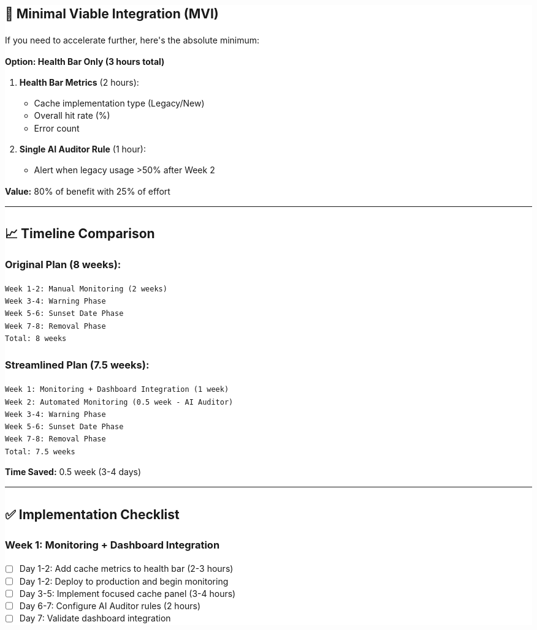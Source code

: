 
## 🎯 Minimal Viable Integration (MVI)

If you need to accelerate further, here's the absolute minimum:

**Option: Health Bar Only (3 hours total)**

1. **Health Bar Metrics** (2 hours):
   - Cache implementation type (Legacy/New)
   - Overall hit rate (%)
   - Error count

2. **Single AI Auditor Rule** (1 hour):
   - Alert when legacy usage >50% after Week 2

**Value:** 80% of benefit with 25% of effort

---

## 📈 Timeline Comparison

### **Original Plan (8 weeks):**
```
Week 1-2: Manual Monitoring (2 weeks)
Week 3-4: Warning Phase
Week 5-6: Sunset Date Phase
Week 7-8: Removal Phase
Total: 8 weeks
```

### **Streamlined Plan (7.5 weeks):**
```
Week 1: Monitoring + Dashboard Integration (1 week)
Week 2: Automated Monitoring (0.5 week - AI Auditor)
Week 3-4: Warning Phase
Week 5-6: Sunset Date Phase
Week 7-8: Removal Phase
Total: 7.5 weeks
```

**Time Saved:** 0.5 week (3-4 days)

---

## ✅ Implementation Checklist

### **Week 1: Monitoring + Dashboard Integration**
- [ ] Day 1-2: Add cache metrics to health bar (2-3 hours)
- [ ] Day 1-2: Deploy to production and begin monitoring
- [ ] Day 3-5: Implement focused cache panel (3-4 hours)
- [ ] Day 6-7: Configure AI Auditor rules (2 hours)
- [ ] Day 7: Validate dashboard integration
